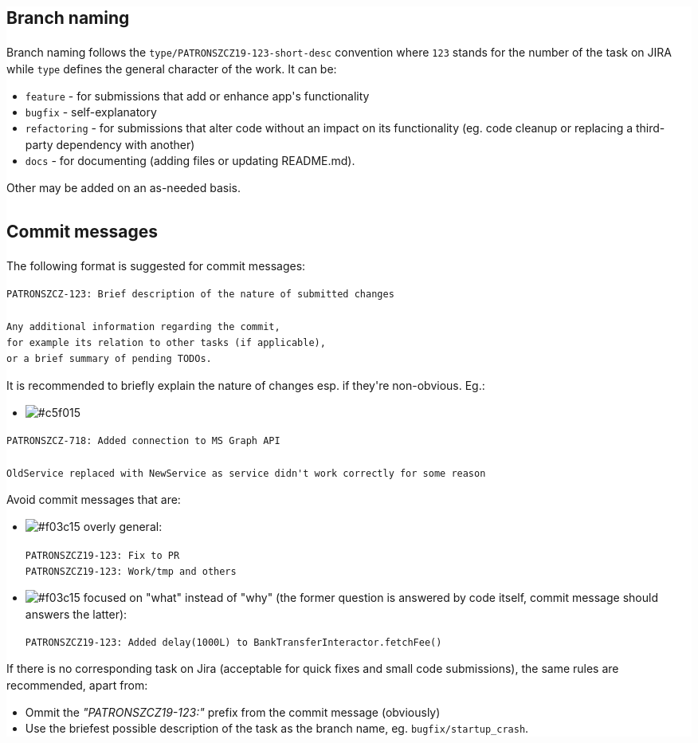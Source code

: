 ## Branch naming
Branch naming follows the `type/PATRONSZCZ19-123-short-desc` convention where `123` stands for the number of the task on JIRA while `type` defines the general character of the work. It can be:
* `feature` - for submissions that add or enhance app's functionality
* `bugfix` - self-explanatory
* `refactoring` - for submissions that alter code without an impact on its functionality (eg. code cleanup or replacing a third-party dependency with another)
* `docs` - for documenting (adding files or updating README.md).

Other may be added on an as-needed basis.

## Commit messages

The following format is suggested for commit messages:

```
PATRONSZCZ-123: Brief description of the nature of submitted changes

Any additional information regarding the commit, 
for example its relation to other tasks (if applicable),
or a brief summary of pending TODOs.
```
It is recommended to briefly explain the nature of changes esp. if they're non-obvious. Eg.:

* ![#c5f015](https://placehold.it/15/c5f015/000000?text=+)
```
PATRONSZCZ-718: Added connection to MS Graph API

OldService replaced with NewService as service didn't work correctly for some reason
```
Avoid commit messages that are: 
* ![#f03c15](https://placehold.it/15/f03c15/000000?text=+) overly general:
    ```
    PATRONSZCZ19-123: Fix to PR
    PATRONSZCZ19-123: Work/tmp and others
    ```
* ![#f03c15](https://placehold.it/15/f03c15/000000?text=+) focused on "what" instead of "why" (the former question is answered by code itself, commit message should answers the latter):
    ```
    PATRONSZCZ19-123: Added delay(1000L) to BankTransferInteractor.fetchFee()
    ```
If there is no corresponding task on Jira (acceptable for quick fixes and small code submissions), the same rules are recommended, apart from:
* Ommit the _"PATRONSZCZ19-123:"_ prefix from the commit message (obviously)
* Use the briefest possible description of the task as the branch name, eg. `bugfix/startup_crash`.